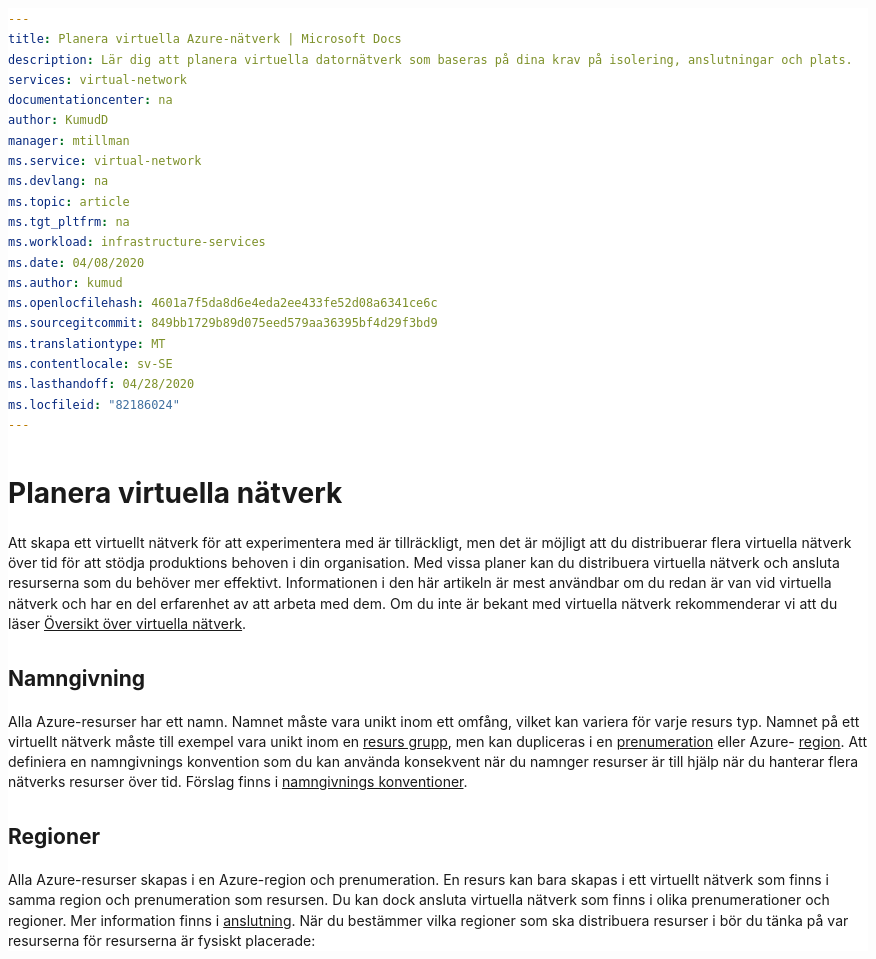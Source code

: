 ```yaml
---
title: Planera virtuella Azure-nätverk | Microsoft Docs
description: Lär dig att planera virtuella datornätverk som baseras på dina krav på isolering, anslutningar och plats.
services: virtual-network
documentationcenter: na
author: KumudD
manager: mtillman
ms.service: virtual-network
ms.devlang: na
ms.topic: article
ms.tgt_pltfrm: na
ms.workload: infrastructure-services
ms.date: 04/08/2020
ms.author: kumud
ms.openlocfilehash: 4601a7f5da8d6e4eda2ee433fe52d08a6341ce6c
ms.sourcegitcommit: 849bb1729b89d075eed579aa36395bf4d29f3bd9
ms.translationtype: MT
ms.contentlocale: sv-SE
ms.lasthandoff: 04/28/2020
ms.locfileid: "82186024"
---
```

# <a name="plan-virtual-networks"></a>Planera virtuella nätverk

Att skapa ett virtuellt nätverk för att experimentera med är tillräckligt, men det är möjligt att du distribuerar flera virtuella nätverk över tid för att stödja produktions behoven i din organisation. Med vissa planer kan du distribuera virtuella nätverk och ansluta resurserna som du behöver mer effektivt. Informationen i den här artikeln är mest användbar om du redan är van vid virtuella nätverk och har en del erfarenhet av att arbeta med dem. Om du inte är bekant med virtuella nätverk rekommenderar vi att du läser [Översikt över virtuella nätverk](virtual-networks-overview.md).

## <a name="naming"></a>Namngivning

Alla Azure-resurser har ett namn. Namnet måste vara unikt inom ett omfång, vilket kan variera för varje resurs typ. Namnet på ett virtuellt nätverk måste till exempel vara unikt inom en [resurs grupp](../azure-glossary-cloud-terminology.md?toc=%2fazure%2fvirtual-network%2ftoc.json#resource-group), men kan dupliceras i en [prenumeration](../azure-glossary-cloud-terminology.md?toc=%2fazure%2fvirtual-network%2ftoc.json#subscription) eller Azure- [region](https://azure.microsoft.com/regions/#services). Att definiera en namngivnings konvention som du kan använda konsekvent när du namnger resurser är till hjälp när du hanterar flera nätverks resurser över tid. Förslag finns i [namngivnings konventioner](../azure-resource-manager/management/resource-name-rules.md#microsoftnetwork).

## <a name="regions"></a>Regioner

Alla Azure-resurser skapas i en Azure-region och prenumeration. En resurs kan bara skapas i ett virtuellt nätverk som finns i samma region och prenumeration som resursen. Du kan dock ansluta virtuella nätverk som finns i olika prenumerationer och regioner. Mer information finns i [anslutning](#connectivity). När du bestämmer vilka regioner som ska distribuera resurser i bör du tänka på var resurserna för resurserna är fysiskt placerade:
